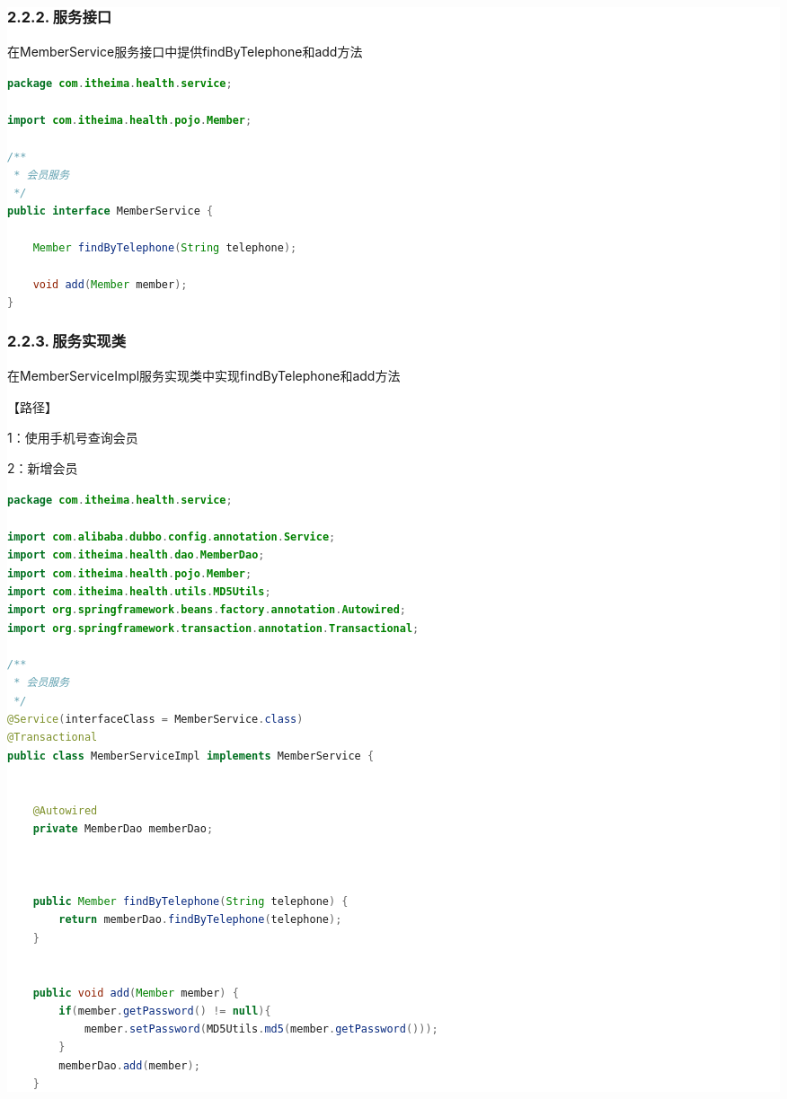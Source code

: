  

### 2.2.2. **服务接口**

在MemberService服务接口中提供findByTelephone和add方法

```java
package com.itheima.health.service;

import com.itheima.health.pojo.Member;

/**
 * 会员服务
 */
public interface MemberService {

    Member findByTelephone(String telephone);

    void add(Member member);
}
```

 

### 2.2.3. **服务实现类**

在MemberServiceImpl服务实现类中实现findByTelephone和add方法

【路径】

1：使用手机号查询会员

2：新增会员

```java
package com.itheima.health.service;

import com.alibaba.dubbo.config.annotation.Service;
import com.itheima.health.dao.MemberDao;
import com.itheima.health.pojo.Member;
import com.itheima.health.utils.MD5Utils;
import org.springframework.beans.factory.annotation.Autowired;
import org.springframework.transaction.annotation.Transactional;

/**
 * 会员服务
 */
@Service(interfaceClass = MemberService.class)
@Transactional
public class MemberServiceImpl implements MemberService {


    @Autowired
    private MemberDao memberDao;



    public Member findByTelephone(String telephone) {
        return memberDao.findByTelephone(telephone);
    }


    public void add(Member member) {
        if(member.getPassword() != null){
            member.setPassword(MD5Utils.md5(member.getPassword()));
        }
        memberDao.add(member);
    }
```